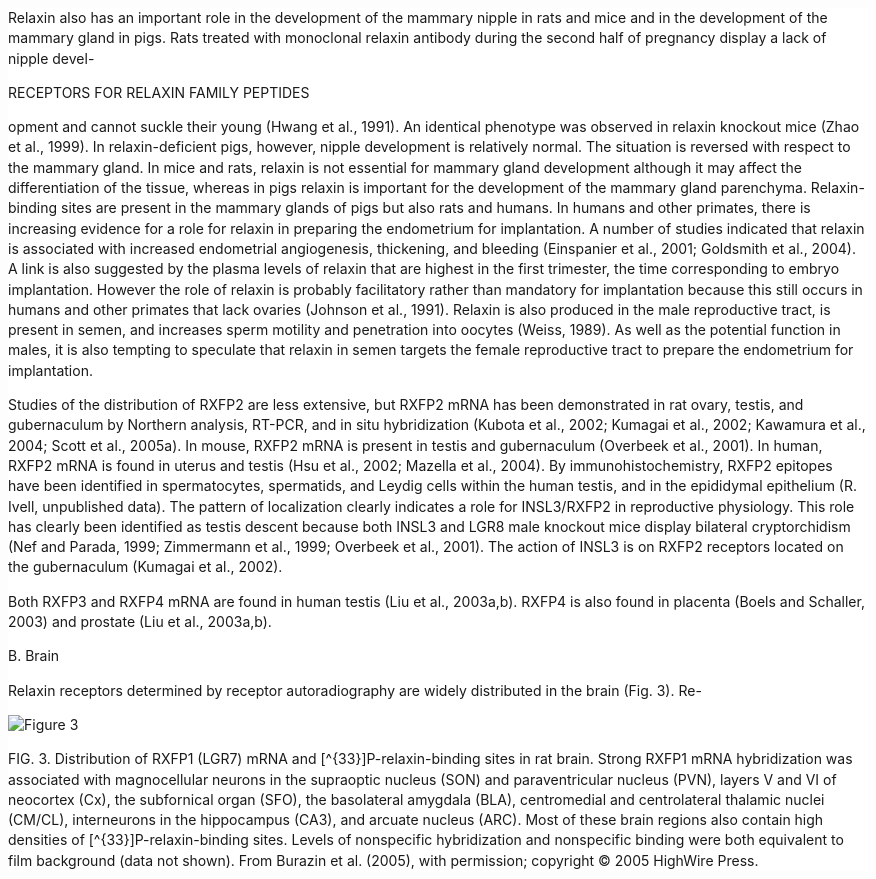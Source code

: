Relaxin also has an important role in the development of the mammary nipple in rats and mice and in the development of the mammary gland in pigs. Rats treated with monoclonal relaxin antibody during the second half of pregnancy display a lack of nipple devel-

RECEPTORS FOR RELAXIN FAMILY PEPTIDES

opment and cannot suckle their young (Hwang et al., 1991). An identical phenotype was observed in relaxin knockout mice (Zhao et al., 1999). In relaxin-deficient pigs, however, nipple development is relatively normal. The situation is reversed with respect to the mammary gland. In mice and rats, relaxin is not essential for mammary gland development although it may affect the differentiation of the tissue, whereas in pigs relaxin is important for the development of the mammary gland parenchyma. Relaxin-binding sites are present in the mammary glands of pigs but also rats and humans. In humans and other primates, there is increasing evidence for a role for relaxin in preparing the endometrium for implantation. A number of studies indicated that relaxin is associated with increased endometrial angiogenesis, thickening, and bleeding (Einspanier et al., 2001; Goldsmith et al., 2004). A link is also suggested by the plasma levels of relaxin that are highest in the first trimester, the time corresponding to embryo implantation. However the role of relaxin is probably facilitatory rather than mandatory for implantation because this still occurs in humans and other primates that lack ovaries (Johnson et al., 1991). Relaxin is also produced in the male reproductive tract, is present in semen, and increases sperm motility and penetration into oocytes (Weiss, 1989). As well as the potential function in males, it is also tempting to speculate that relaxin in semen targets the female reproductive tract to prepare the endometrium for implantation.

Studies of the distribution of RXFP2 are less extensive, but RXFP2 mRNA has been demonstrated in rat ovary, testis, and gubernaculum by Northern analysis, RT-PCR, and in situ hybridization (Kubota et al., 2002; Kumagai et al., 2002; Kawamura et al., 2004; Scott et al., 2005a). In mouse, RXFP2 mRNA is present in testis and gubernaculum (Overbeek et al., 2001). In human, RXFP2 mRNA is found in uterus and testis (Hsu et al., 2002; Mazella et al., 2004). By immunohistochemistry, RXFP2 epitopes have been identified in spermatocytes, spermatids, and Leydig cells within the human testis, and in the epididymal epithelium (R. Ivell, unpublished data). The pattern of localization clearly indicates a role for INSL3/RXFP2 in reproductive physiology. This role has clearly been identified as testis descent because both INSL3 and LGR8 male knockout mice display bilateral cryptorchidism (Nef and Parada, 1999; Zimmermann et al., 1999; Overbeek et al., 2001). The action of INSL3 is on RXFP2 receptors located on the gubernaculum (Kumagai et al., 2002).

Both RXFP3 and RXFP4 mRNA are found in human testis (Liu et al., 2003a,b). RXFP4 is also found in placenta (Boels and Schaller, 2003) and prostate (Liu et al., 2003a,b).

B. Brain

Relaxin receptors determined by receptor autoradiography are widely distributed in the brain (Fig. 3). Re-

![Figure 3](#fig3)

FIG. 3. Distribution of RXFP1 (LGR7) mRNA and \[^{33}\]P-relaxin-binding sites in rat brain. Strong RXFP1 mRNA hybridization was associated with magnocellular neurons in the supraoptic nucleus (SON) and paraventricular nucleus (PVN), layers V and VI of neocortex (Cx), the subfornical organ (SFO), the basolateral amygdala (BLA), centromedial and centrolateral thalamic nuclei (CM/CL), interneurons in the hippocampus (CA3), and arcuate nucleus (ARC). Most of these brain regions also contain high densities of \[^{33}\]P-relaxin-binding sites. Levels of nonspecific hybridization and nonspecific binding were both equivalent to film background (data not shown). From Burazin et al. (2005), with permission; copyright © 2005 HighWire Press.
